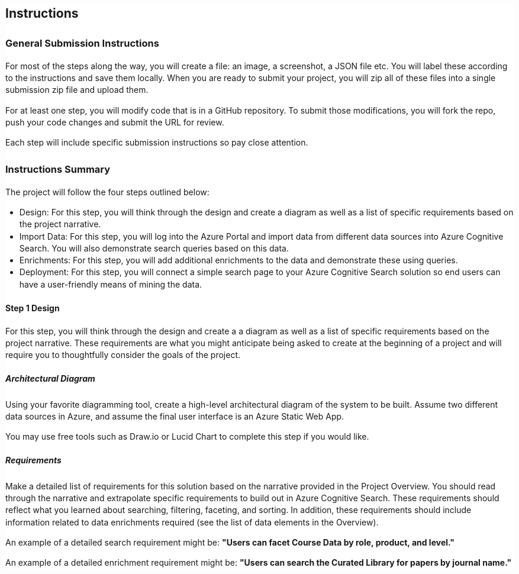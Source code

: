 
## Instructions

### General Submission Instructions

For most of the steps along the way, you will create a file: an image, a screenshot, a JSON file etc. You will label these according to the instructions and save them locally. When you are ready to submit your project, you will zip all of these files into a single submission zip file and upload them.

For at least one step, you will modify code that is in a GitHub repository. To submit those modifications, you will fork the repo, push your code changes and submit the URL for review.

Each step will include specific submission instructions so pay close attention.

### Instructions Summary

The project will follow the four steps outlined below:

* Design: For this step, you will think through the design and create a diagram as well as a list of specific requirements based on the project narrative.
* Import Data: For this step, you will log into the Azure Portal and import data from different data sources into Azure Cognitive Search. You will also demonstrate search queries based on this data.
* Enrichments: For this step, you will add additional enrichments to the data and demonstrate these using queries.
* Deployment: For this step, you will connect a simple search page to your Azure Cognitive Search solution so end users can have a user-friendly means of mining the data.

#### Step 1 Design

For this step, you will think through the design and create a a diagram as well as a list of specific requirements based on the project narrative. These requirements are what you might anticipate being asked to create at the beginning of a project and will require you to thoughtfully consider the goals of the project.

##### Architectural Diagram

Using your favorite diagramming tool, create a high-level architectural diagram of the system to be built. Assume two different data sources in Azure, and assume the final user interface is an Azure Static Web App.

You may use free tools such as Draw.io or Lucid Chart to complete this step if you would like.

##### Requirements

Make a detailed list of requirements for this solution based on the narrative provided in the Project Overview. You should read through the narrative and extrapolate specific requirements to build out in Azure Cognitive Search. These requirements should reflect what you learned about searching, filtering, faceting, and sorting. In addition, these requirements should include information related to data enrichments required (see the list of data elements in the Overview).

An example of a detailed search requirement might be: **"Users can facet Course Data by role, product, and level."**

An example of a detailed enrichment requirement might be: **"Users can search the Curated Library for papers by journal name."**
